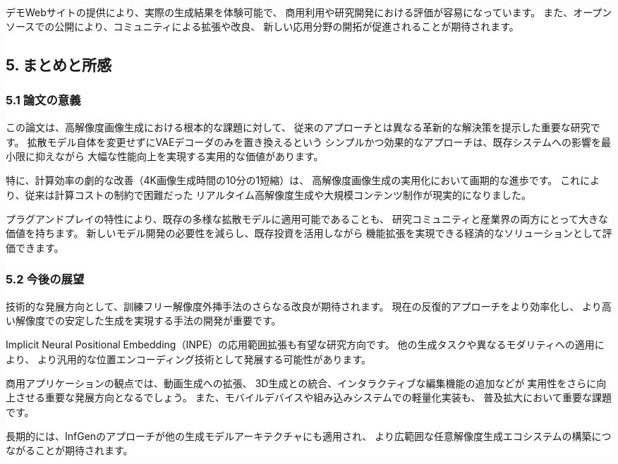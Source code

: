 デモWebサイトの提供により、実際の生成結果を体験可能で、
商用利用や研究開発における評価が容易になっています。
また、オープンソースでの公開により、コミュニティによる拡張や改良、
新しい応用分野の開拓が促進されることが期待されます。

## 5. まとめと所感
### 5.1 論文の意義
この論文は、高解像度画像生成における根本的な課題に対して、
従来のアプローチとは異なる革新的な解決策を提示した重要な研究です。
拡散モデル自体を変更せずにVAEデコーダのみを置き換えるという
シンプルかつ効果的なアプローチは、既存システムへの影響を最小限に抑えながら
大幅な性能向上を実現する実用的な価値があります。

特に、計算効率の劇的な改善（4K画像生成時間の10分の1短縮）は、
高解像度画像生成の実用化において画期的な進歩です。
これにより、従来は計算コストの制約で困難だった
リアルタイム高解像度生成や大規模コンテンツ制作が現実的になりました。

プラグアンドプレイの特性により、既存の多様な拡散モデルに適用可能であることも、
研究コミュニティと産業界の両方にとって大きな価値を持ちます。
新しいモデル開発の必要性を減らし、既存投資を活用しながら
機能拡張を実現できる経済的なソリューションとして評価できます。

### 5.2 今後の展望
技術的な発展方向として、訓練フリー解像度外挿手法のさらなる改良が期待されます。
現在の反復的アプローチをより効率化し、
より高い解像度での安定した生成を実現する手法の開発が重要です。

Implicit Neural Positional Embedding（INPE）の応用範囲拡張も有望な研究方向です。
他の生成タスクや異なるモダリティへの適用により、
より汎用的な位置エンコーディング技術として発展する可能性があります。

商用アプリケーションの観点では、動画生成への拡張、
3D生成との統合、インタラクティブな編集機能の追加などが
実用性をさらに向上させる重要な発展方向となるでしょう。
また、モバイルデバイスや組み込みシステムでの軽量化実装も、
普及拡大において重要な課題です。

長期的には、InfGenのアプローチが他の生成モデルアーキテクチャにも適用され、
より広範囲な任意解像度生成エコシステムの構築につながることが期待されます。
